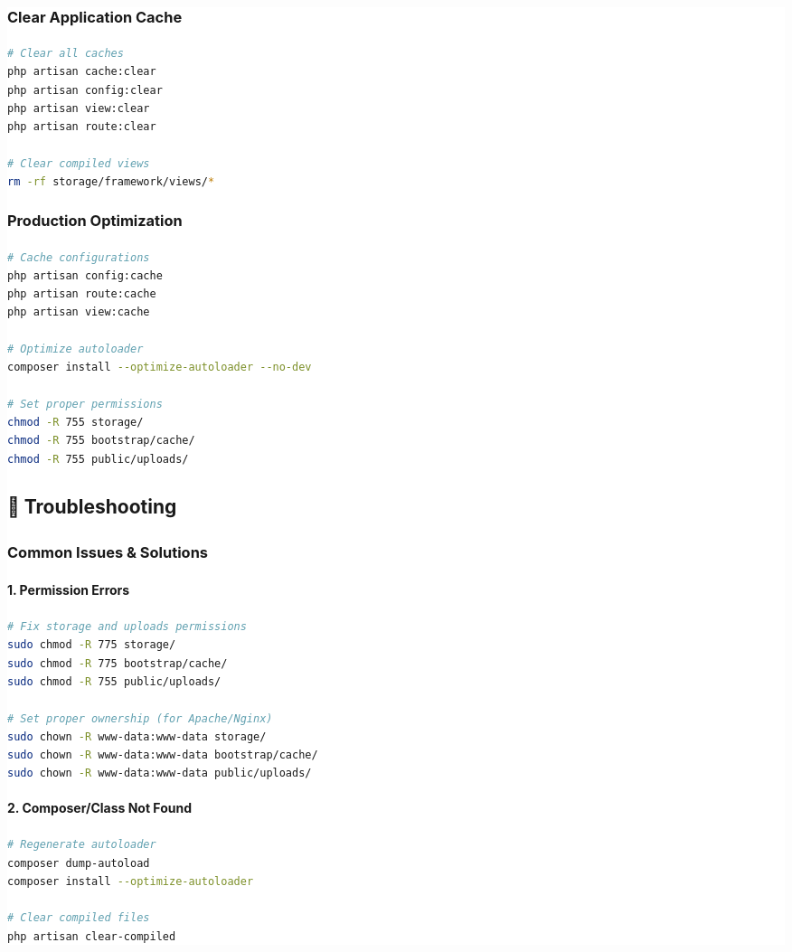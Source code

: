 ### Clear Application Cache
```bash
# Clear all caches
php artisan cache:clear
php artisan config:clear
php artisan view:clear
php artisan route:clear

# Clear compiled views
rm -rf storage/framework/views/*
```

### Production Optimization
```bash
# Cache configurations
php artisan config:cache
php artisan route:cache
php artisan view:cache

# Optimize autoloader
composer install --optimize-autoloader --no-dev

# Set proper permissions
chmod -R 755 storage/
chmod -R 755 bootstrap/cache/
chmod -R 755 public/uploads/
```

## 🚨 Troubleshooting

### Common Issues & Solutions

#### 1. Permission Errors
```bash
# Fix storage and uploads permissions
sudo chmod -R 775 storage/
sudo chmod -R 775 bootstrap/cache/
sudo chmod -R 755 public/uploads/

# Set proper ownership (for Apache/Nginx)
sudo chown -R www-data:www-data storage/
sudo chown -R www-data:www-data bootstrap/cache/
sudo chown -R www-data:www-data public/uploads/
```

#### 2. Composer/Class Not Found
```bash
# Regenerate autoloader
composer dump-autoload
composer install --optimize-autoloader

# Clear compiled files
php artisan clear-compiled
```
